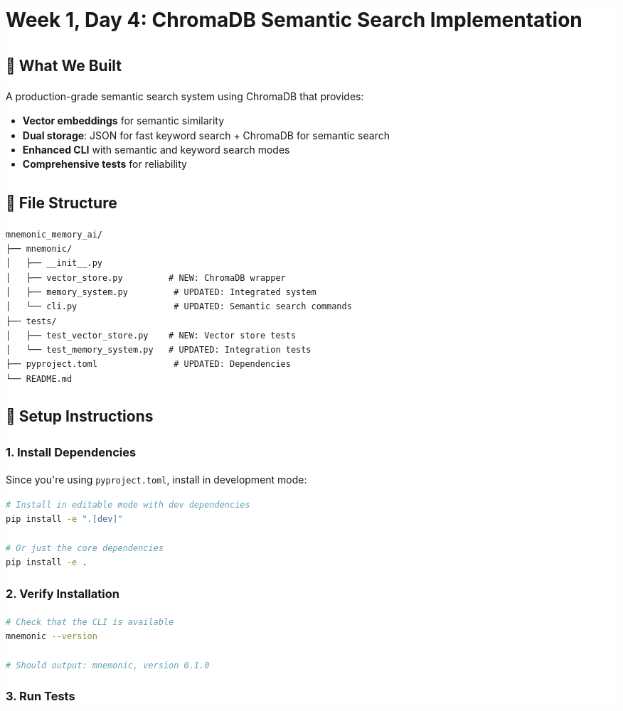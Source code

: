 # Week 1, Day 4: ChromaDB Semantic Search Implementation

## 🎯 What We Built

A production-grade semantic search system using ChromaDB that provides:
- **Vector embeddings** for semantic similarity
- **Dual storage**: JSON for fast keyword search + ChromaDB for semantic search
- **Enhanced CLI** with semantic and keyword search modes
- **Comprehensive tests** for reliability

## 📁 File Structure

```
mnemonic_memory_ai/
├── mnemonic/
│   ├── __init__.py
│   ├── vector_store.py         # NEW: ChromaDB wrapper
│   ├── memory_system.py         # UPDATED: Integrated system
│   └── cli.py                   # UPDATED: Semantic search commands
├── tests/
│   ├── test_vector_store.py    # NEW: Vector store tests
│   └── test_memory_system.py   # UPDATED: Integration tests
├── pyproject.toml               # UPDATED: Dependencies
└── README.md
```

## 🚀 Setup Instructions

### 1. Install Dependencies

Since you're using `pyproject.toml`, install in development mode:

```bash
# Install in editable mode with dev dependencies
pip install -e ".[dev]"

# Or just the core dependencies
pip install -e .
```

### 2. Verify Installation

```bash
# Check that the CLI is available
mnemonic --version

# Should output: mnemonic, version 0.1.0
```

### 3. Run Tests
